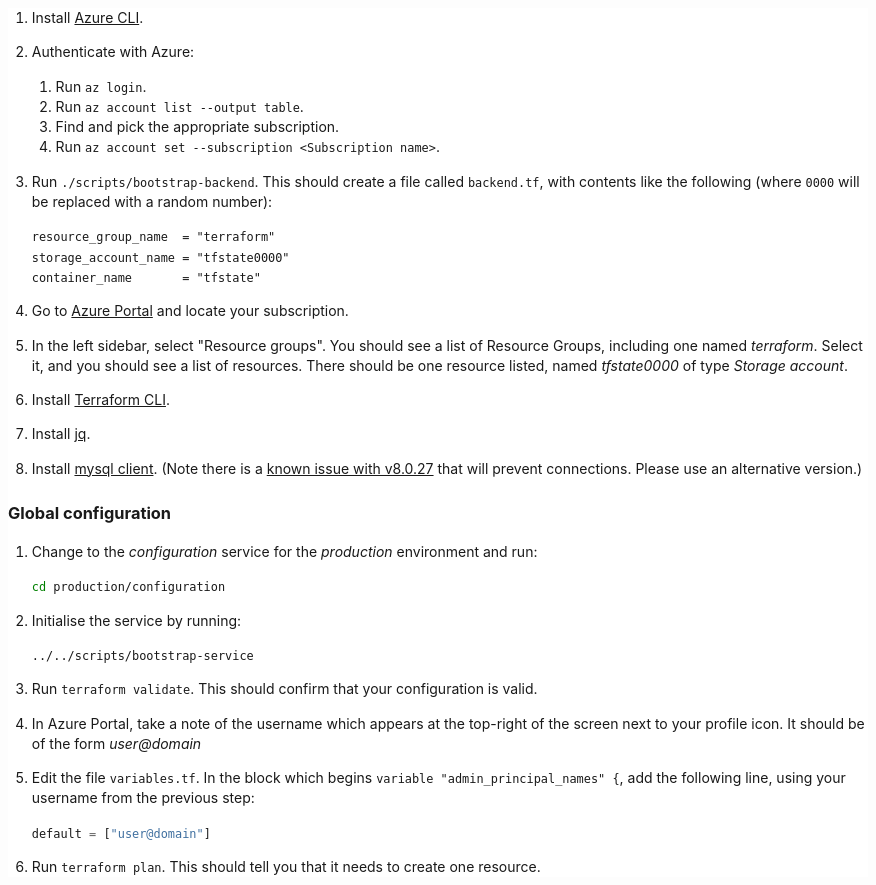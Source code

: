 1. Install [Azure CLI](https://docs.microsoft.com/en-us/cli/azure/install-azure-cli).

1. Authenticate with Azure:

   1. Run `az login`.
   1. Run `az account list --output table`.
   1. Find and pick the appropriate subscription.
   1. Run `az account set --subscription <Subscription name>`.

1. Run `./scripts/bootstrap-backend`. This should create a file called `backend.tf`, with contents like the following (where `0000` will be replaced with a random number):

      ```
      resource_group_name  = "terraform"
      storage_account_name = "tfstate0000"
      container_name       = "tfstate"
      ```

1. Go to [Azure Portal](https://portal.azure.com/#home) and locate your subscription.

1. In the left sidebar, select "Resource groups". You should see a list of Resource Groups, including one named *terraform*. Select it, and you should see a list of resources. There should be one resource listed, named *tfstate0000* of type *Storage account*.

1. Install [Terraform CLI](https://www.terraform.io/downloads.html).

1. Install [jq](https://stedolan.github.io/jq/download/).

1. Install [mysql client](https://www.mysql.com/). (Note there is a [known issue with v8.0.27](https://docs.microsoft.com/en-gb/azure/mysql/single-server-whats-new#october-2021) that will prevent connections. Please use an alternative version.)

### Global configuration

1. Change to the *configuration* service for the *production* environment and run:

    ```bash
    cd production/configuration
    ```

1. Initialise the service by running:

    ```bash
    ../../scripts/bootstrap-service
    ```

1. Run `terraform validate`. This should confirm that your configuration is valid.

1. In Azure Portal, take a note of the username which appears at the top-right of the screen next to your profile icon. It should be of the form *user@domain*

1. Edit the file `variables.tf`. In the block which begins `variable "admin_principal_names" {`, add the following line, using your username from the previous step:

      ```terraform
      default = ["user@domain"]
      ```

1. Run `terraform plan`. This should tell you that it needs to create one resource.
